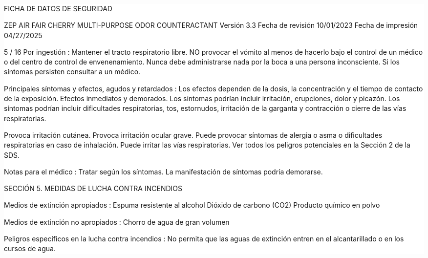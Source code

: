 FICHA DE DATOS DE SEGURIDAD 
 
ZEP AIR FAIR CHERRY MULTI-PURPOSE ODOR COUNTERACTANT 
Versión 3.3 
Fecha de revisión 10/01/2023 
Fecha de impresión 
04/27/2025  
 
 
5 / 16 
Por ingestión 
: Mantener el tracto respiratorio libre. 
NO provocar el vómito al menos de hacerlo bajo el control de 
un médico o del centro de control de envenenamiento. 
Nunca debe administrarse nada por la boca a una persona 
inconsciente. 
Si los síntomas persisten consultar a un médico. 
 
Principales síntomas y 
efectos, agudos y retardados 
: Los efectos dependen de la dosis, la concentración y el 
tiempo de contacto de la exposición. 
Efectos inmediatos y demorados. 
Los síntomas podrían incluir irritación, erupciones, dolor y 
picazón. 
Los síntomas podrían incluir dificultades respiratorias, tos, 
estornudos, irritación de la garganta y contracción o cierre de 
las vías respiratorias. 
 
Provoca irritación cutánea. 
Provoca irritación ocular grave. 
Puede provocar síntomas de alergia o asma o dificultades 
respiratorias en caso de inhalación. 
Puede irritar las vías respiratorias. 
Ver todos los peligros potenciales en la Sección 2 de la SDS. 
 
Notas para el médico 
: Tratar según los síntomas. La manifestación de síntomas 
podría demorarse. 
 
 
 
SECCIÓN 5. MEDIDAS DE LUCHA CONTRA INCENDIOS 
 
Medios de extinción 
apropiados 
: Espuma resistente al alcohol 
Dióxido de carbono (CO2) 
Producto químico en polvo 
 
Medios de extinción no 
apropiados 
: Chorro de agua de gran volumen 
 
 
Peligros específicos en la 
lucha contra incendios 
: No permita que las aguas de extinción entren en el 
alcantarillado o en los cursos de agua. 
 
